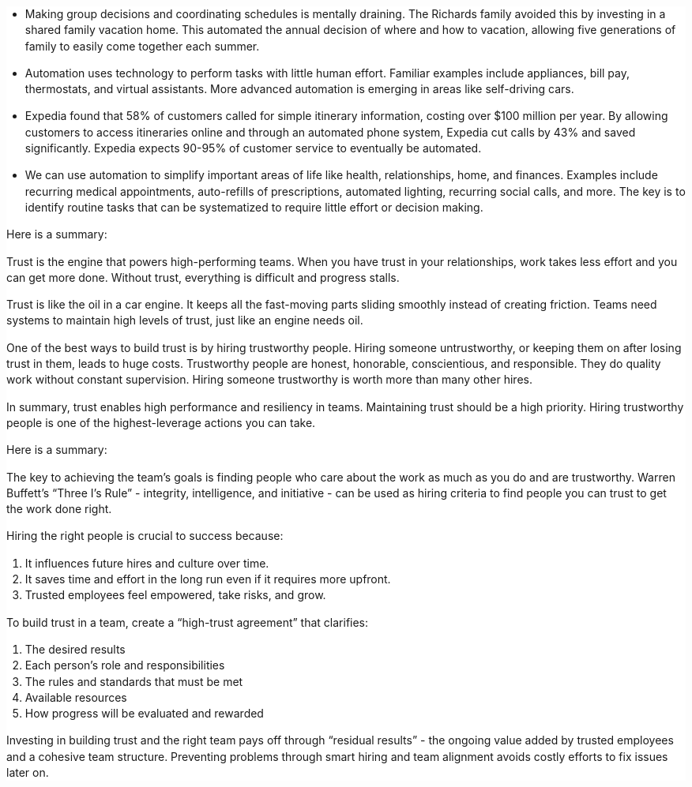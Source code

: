 - Making group decisions and coordinating schedules is mentally draining. The Richards family avoided this by investing in a shared family vacation home. This automated the annual decision of where and how to vacation, allowing five generations of family to easily come together each summer. 

- Automation uses technology to perform tasks with little human effort. Familiar examples include appliances, bill pay, thermostats, and virtual assistants. More advanced automation is emerging in areas like self-driving cars. 

- Expedia found that 58% of customers called for simple itinerary information, costing over $100 million per year. By allowing customers to access itineraries online and through an automated phone system, Expedia cut calls by 43% and saved significantly. Expedia expects 90-95% of customer service to eventually be automated.

- We can use automation to simplify important areas of life like health, relationships, home, and finances. Examples include recurring medical appointments, auto-refills of prescriptions, automated lighting, recurring social calls, and more. The key is to identify routine tasks that can be systematized to require little effort or decision making.

 Here is a summary:

Trust is the engine that powers high-performing teams. When you have trust in your relationships, work takes less effort and you can get more done. Without trust, everything is difficult and progress stalls.

Trust is like the oil in a car engine. It keeps all the fast-moving parts sliding smoothly instead of creating friction. Teams need systems to maintain high levels of trust, just like an engine needs oil. 

One of the best ways to build trust is by hiring trustworthy people. Hiring someone untrustworthy, or keeping them on after losing trust in them, leads to huge costs. Trustworthy people are honest, honorable, conscientious, and responsible. They do quality work without constant supervision. Hiring someone trustworthy is worth more than many other hires.

In summary, trust enables high performance and resiliency in teams. Maintaining trust should be a high priority. Hiring trustworthy people is one of the highest-leverage actions you can take.

 Here is a summary:

The key to achieving the team’s goals is finding people who care about the work as much as you do and are trustworthy. Warren Buffett’s “Three I’s Rule” - integrity, intelligence, and initiative - can be used as hiring criteria to find people you can trust to get the work done right. 

Hiring the right people is crucial to success because:

1) It influences future hires and culture over time. 
2) It saves time and effort in the long run even if it requires more upfront. 
3) Trusted employees feel empowered, take risks, and grow.

To build trust in a team, create a “high-trust agreement” that clarifies:

1) The desired results
2) Each person’s role and responsibilities 
3) The rules and standards that must be met
4) Available resources
5) How progress will be evaluated and rewarded

Investing in building trust and the right team pays off through “residual results” - the ongoing value added by trusted employees and a cohesive team structure. Preventing problems through smart hiring and team alignment avoids costly efforts to fix issues later on.
